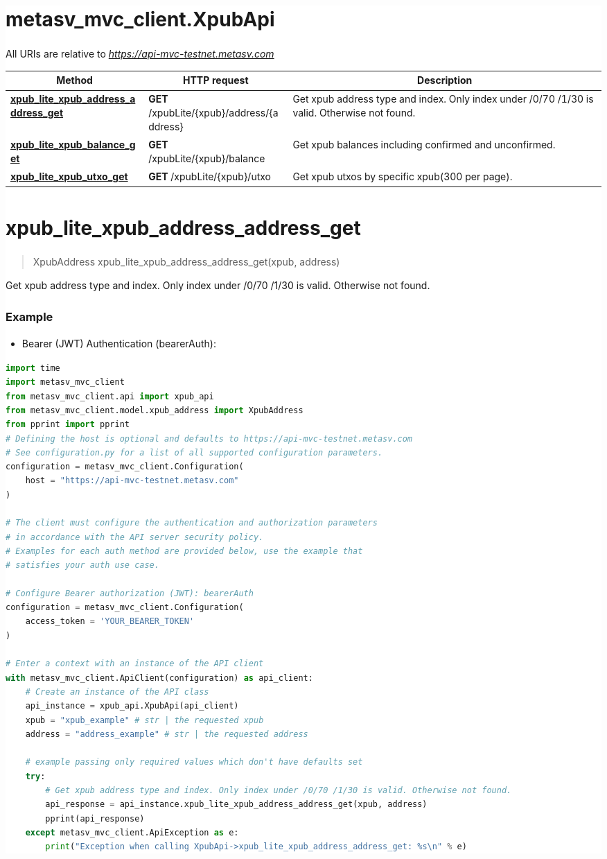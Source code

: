 # metasv_mvc_client.XpubApi

All URIs are relative to *https://api-mvc-testnet.metasv.com*

Method | HTTP request | Description
------------- | ------------- | -------------
[**xpub_lite_xpub_address_address_get**](XpubApi.md#xpub_lite_xpub_address_address_get) | **GET** /xpubLite/{xpub}/address/{address} | Get xpub address type and index. Only index under /0/70 /1/30 is valid. Otherwise not found.
[**xpub_lite_xpub_balance_get**](XpubApi.md#xpub_lite_xpub_balance_get) | **GET** /xpubLite/{xpub}/balance | Get xpub balances including confirmed and unconfirmed.
[**xpub_lite_xpub_utxo_get**](XpubApi.md#xpub_lite_xpub_utxo_get) | **GET** /xpubLite/{xpub}/utxo | Get xpub utxos by specific xpub(300 per page).


# **xpub_lite_xpub_address_address_get**
> XpubAddress xpub_lite_xpub_address_address_get(xpub, address)

Get xpub address type and index. Only index under /0/70 /1/30 is valid. Otherwise not found.

### Example

* Bearer (JWT) Authentication (bearerAuth):
```python
import time
import metasv_mvc_client
from metasv_mvc_client.api import xpub_api
from metasv_mvc_client.model.xpub_address import XpubAddress
from pprint import pprint
# Defining the host is optional and defaults to https://api-mvc-testnet.metasv.com
# See configuration.py for a list of all supported configuration parameters.
configuration = metasv_mvc_client.Configuration(
    host = "https://api-mvc-testnet.metasv.com"
)

# The client must configure the authentication and authorization parameters
# in accordance with the API server security policy.
# Examples for each auth method are provided below, use the example that
# satisfies your auth use case.

# Configure Bearer authorization (JWT): bearerAuth
configuration = metasv_mvc_client.Configuration(
    access_token = 'YOUR_BEARER_TOKEN'
)

# Enter a context with an instance of the API client
with metasv_mvc_client.ApiClient(configuration) as api_client:
    # Create an instance of the API class
    api_instance = xpub_api.XpubApi(api_client)
    xpub = "xpub_example" # str | the requested xpub
    address = "address_example" # str | the requested address

    # example passing only required values which don't have defaults set
    try:
        # Get xpub address type and index. Only index under /0/70 /1/30 is valid. Otherwise not found.
        api_response = api_instance.xpub_lite_xpub_address_address_get(xpub, address)
        pprint(api_response)
    except metasv_mvc_client.ApiException as e:
        print("Exception when calling XpubApi->xpub_lite_xpub_address_address_get: %s\n" % e)
```
